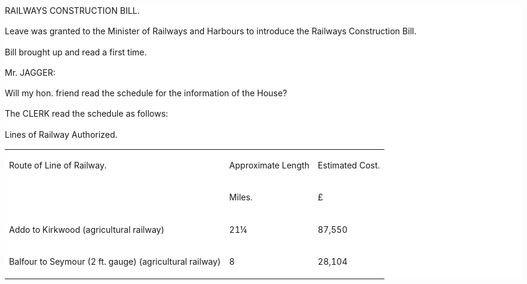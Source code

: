 </speech>

</debateSection>

<debateSection name="#railways_construction_bill">

<heading>RAILWAYS CONSTRUCTION BILL.</heading>

<p>Leave was granted to the Minister of Railways and Harbours to introduce the Railways Construction Bill.</p>

<p>Bill brought up and read a first time.</p>

<speech by="#jagger">

<from>Mr. <person refersTo="hansard_za">JAGGER</person>:</from>

<p>Will my hon. friend read the schedule for the information of the House?</p>

<p>The CLERK read the schedule as follows:</p>

<p>Lines of Railway Authorized.</p>

<table>

<tr>

<td><p>Route of Line of Railway.</p></td>

<td><p>Approximate Length</p></td>

<td><p>Estimated Cost.</p></td>

</tr>

<tr>

<td><p></p></td>

<td><p>Miles.</p></td>

<td><p>£</p></td>

</tr>

<tr>

<td><p>Addo to Kirkwood (agricultural railway)</p></td>

<td><p>21¼</p></td>

<td><p>87,550</p></td>

</tr>

<tr>

<td><p>Balfour to Seymour (2 ft. gauge) (agricultural railway) </p></td>

<td><p>8</p></td>

<td><p>28,104</p></td>

</tr>
